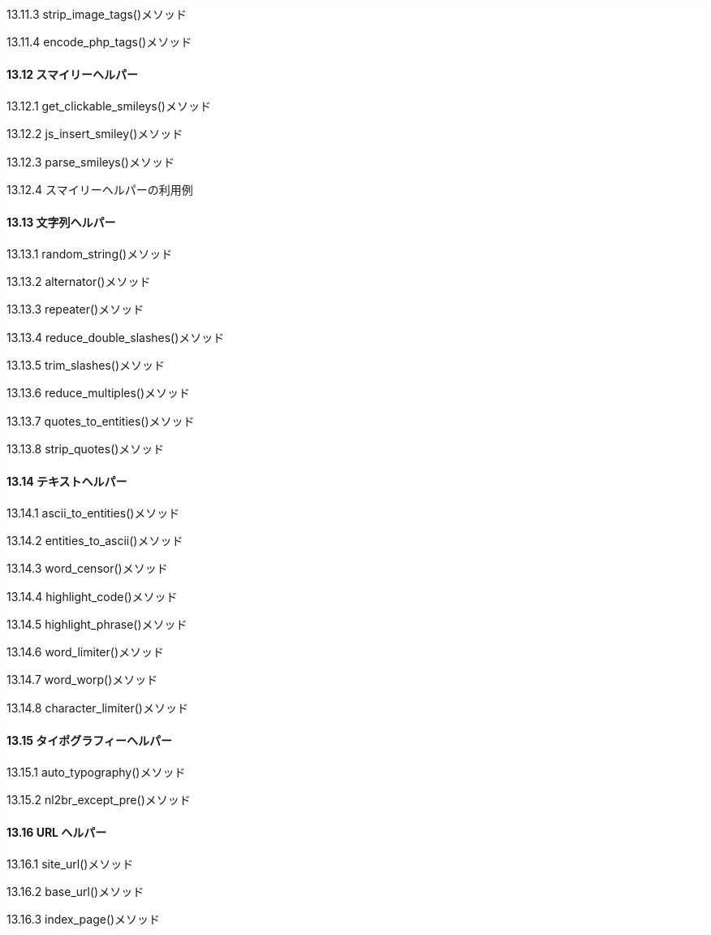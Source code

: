 13.11.3 strip_image_tags()メソッド

13.11.4 encode_php_tags()メソッド

#### 13.12 スマイリーヘルパー

13.12.1 get_clickable_smileys()メソッド

13.12.2 js_insert_smiley()メソッド

13.12.3 parse_smileys()メソッド

13.12.4 スマイリーヘルパーの利用例

#### 13.13 文字列ヘルパー

13.13.1 random_string()メソッド

13.13.2 alternator()メソッド

13.13.3 repeater()メソッド

13.13.4 reduce_double_slashes()メソッド

13.13.5 trim_slashes()メソッド

13.13.6 reduce_multiples()メソッド

13.13.7 quotes_to_entities()メソッド

13.13.8 strip_quotes()メソッド

#### 13.14 テキストヘルパー

13.14.1 ascii_to_entities()メソッド

13.14.2 entities_to_ascii()メソッド

13.14.3 word_censor()メソッド

13.14.4 highlight_code()メソッド

13.14.5 highlight_phrase()メソッド

13.14.6 word_limiter()メソッド

13.14.7 word_worp()メソッド

13.14.8 character_limiter()メソッド

#### 13.15 タイポグラフィーヘルパー

13.15.1 auto_typography()メソッド

13.15.2 nl2br_except_pre()メソッド

#### 13.16 URL ヘルパー

13.16.1 site_url()メソッド

13.16.2 base_url()メソッド

13.16.3 index_page()メソッド
